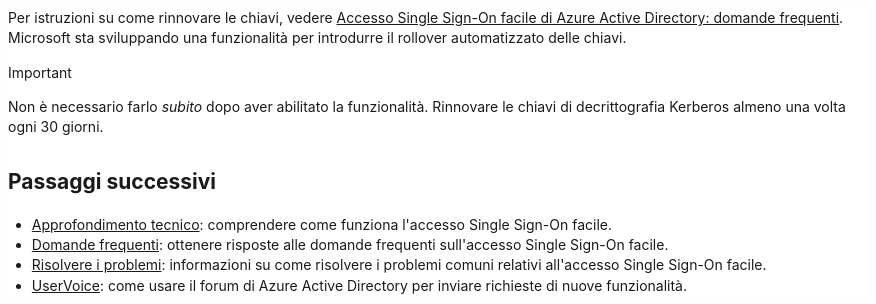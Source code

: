 Per istruzioni su come rinnovare le chiavi, vedere [Accesso Single Sign-On facile di Azure Active Directory: domande frequenti](how-to-connect-sso-faq.md#how-can-i-roll-over-the-kerberos-decryption-key-of-the-azureadssoacc-computer-account). Microsoft sta sviluppando una funzionalità per introdurre il rollover automatizzato delle chiavi.

>[!IMPORTANT]
>Non è necessario farlo _subito_ dopo aver abilitato la funzionalità. Rinnovare le chiavi di decrittografia Kerberos almeno una volta ogni 30 giorni.

## <a name="next-steps"></a>Passaggi successivi

- [Approfondimento tecnico](how-to-connect-sso-how-it-works.md): comprendere come funziona l'accesso Single Sign-On facile.
- [Domande frequenti](how-to-connect-sso-faq.md): ottenere risposte alle domande frequenti sull'accesso Single Sign-On facile.
- [Risolvere i problemi](tshoot-connect-sso.md): informazioni su come risolvere i problemi comuni relativi all'accesso Single Sign-On facile.
- [UserVoice](https://feedback.azure.com/forums/169401-azure-active-directory/category/160611-directory-synchronization-aad-connect): come usare il forum di Azure Active Directory per inviare richieste di nuove funzionalità.
